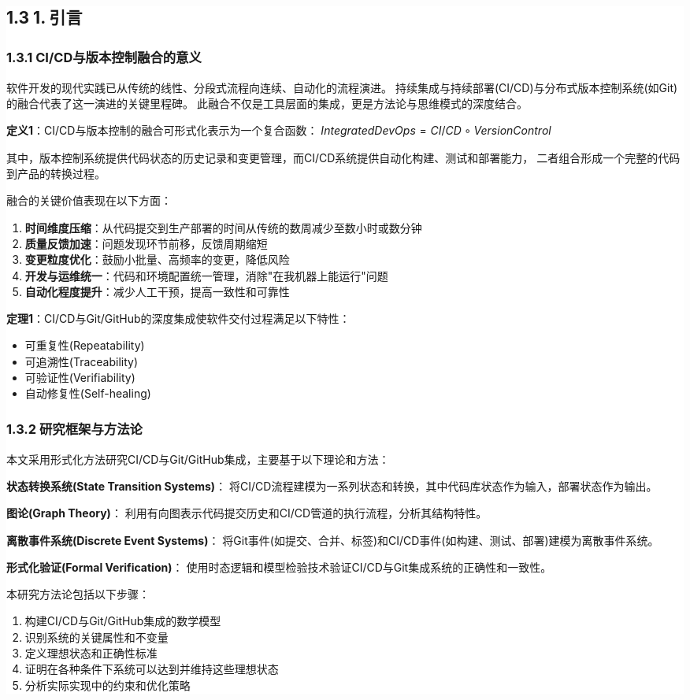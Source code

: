 ```text

```

## 1.3 1. 引言

### 1.3.1 CI/CD与版本控制融合的意义

软件开发的现代实践已从传统的线性、分段式流程向连续、自动化的流程演进。
持续集成与持续部署(CI/CD)与分布式版本控制系统(如Git)的融合代表了这一演进的关键里程碑。
此融合不仅是工具层面的集成，更是方法论与思维模式的深度结合。

**定义1**：CI/CD与版本控制的融合可形式化表示为一个复合函数：
$IntegratedDevOps = CI/CD \circ VersionControl$

其中，版本控制系统提供代码状态的历史记录和变更管理，而CI/CD系统提供自动化构建、测试和部署能力，
二者组合形成一个完整的代码到产品的转换过程。

融合的关键价值表现在以下方面：

1. **时间维度压缩**：从代码提交到生产部署的时间从传统的数周减少至数小时或数分钟
2. **质量反馈加速**：问题发现环节前移，反馈周期缩短
3. **变更粒度优化**：鼓励小批量、高频率的变更，降低风险
4. **开发与运维统一**：代码和环境配置统一管理，消除"在我机器上能运行"问题
5. **自动化程度提升**：减少人工干预，提高一致性和可靠性

**定理1**：CI/CD与Git/GitHub的深度集成使软件交付过程满足以下特性：

- 可重复性(Repeatability)
- 可追溯性(Traceability)
- 可验证性(Verifiability)
- 自动修复性(Self-healing)

### 1.3.2 研究框架与方法论

本文采用形式化方法研究CI/CD与Git/GitHub集成，主要基于以下理论和方法：

**状态转换系统(State Transition Systems)**：
将CI/CD流程建模为一系列状态和转换，其中代码库状态作为输入，部署状态作为输出。

**图论(Graph Theory)**：
利用有向图表示代码提交历史和CI/CD管道的执行流程，分析其结构特性。

**离散事件系统(Discrete Event Systems)**：
将Git事件(如提交、合并、标签)和CI/CD事件(如构建、测试、部署)建模为离散事件系统。

**形式化验证(Formal Verification)**：
使用时态逻辑和模型检验技术验证CI/CD与Git集成系统的正确性和一致性。

本研究方法论包括以下步骤：

1. 构建CI/CD与Git/GitHub集成的数学模型
2. 识别系统的关键属性和不变量
3. 定义理想状态和正确性标准
4. 证明在各种条件下系统可以达到并维持这些理想状态
5. 分析实际实现中的约束和优化策略

